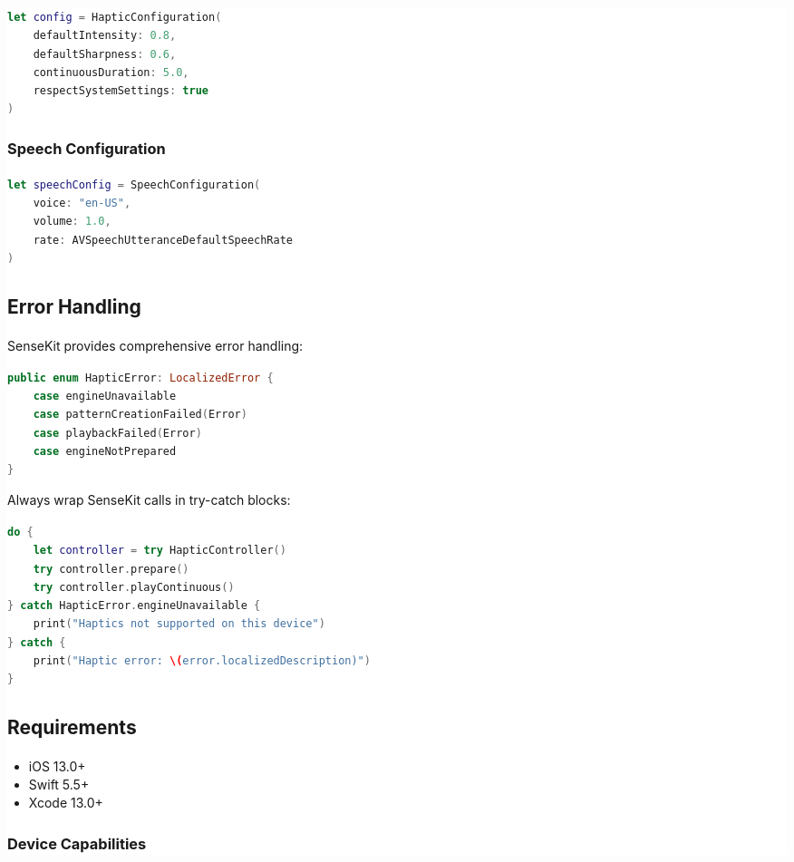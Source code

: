 ```swift
let config = HapticConfiguration(
    defaultIntensity: 0.8,
    defaultSharpness: 0.6,
    continuousDuration: 5.0,
    respectSystemSettings: true
)
```

### Speech Configuration

```swift
let speechConfig = SpeechConfiguration(
    voice: "en-US",
    volume: 1.0,
    rate: AVSpeechUtteranceDefaultSpeechRate
)
```

## Error Handling

SenseKit provides comprehensive error handling:

```swift
public enum HapticError: LocalizedError {
    case engineUnavailable
    case patternCreationFailed(Error)
    case playbackFailed(Error)
    case engineNotPrepared
}
```

Always wrap SenseKit calls in try-catch blocks:

```swift
do {
    let controller = try HapticController()
    try controller.prepare()
    try controller.playContinuous()
} catch HapticError.engineUnavailable {
    print("Haptics not supported on this device")
} catch {
    print("Haptic error: \(error.localizedDescription)")
}
```

## Requirements

- iOS 13.0+
- Swift 5.5+
- Xcode 13.0+

### Device Capabilities
